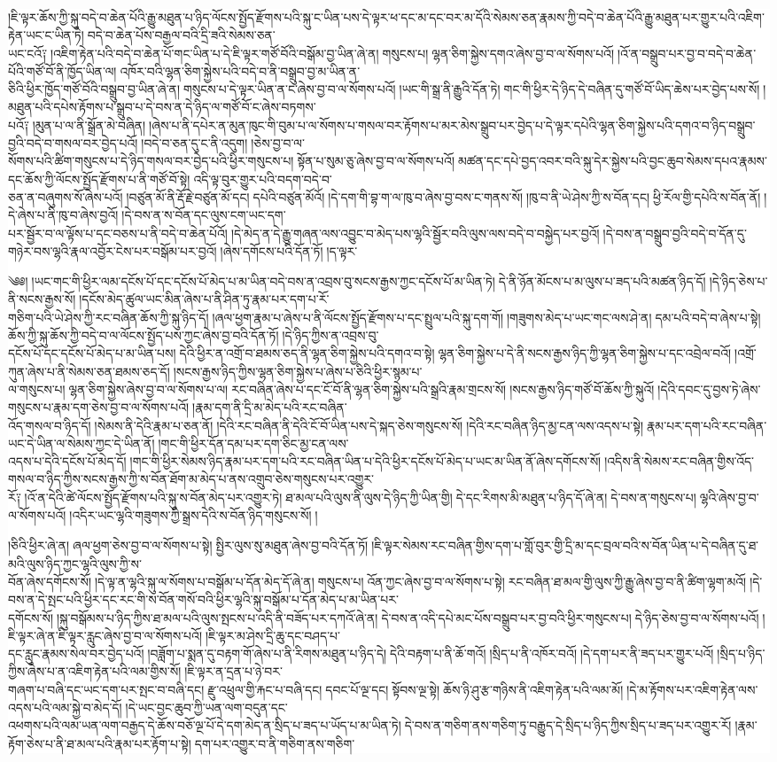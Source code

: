 །ཇི་ལྟར་ཆོས་ཀྱི་སྐུ་བདེ་བ་ཆེན་པོའི་རྒྱུ་མཐུན་པ་ཉིད་ལོངས་སྤྱོད་རྫོགས་པའི་སྐུ་ང་ཡིན་པས་དེ་ལྟར་ཕ་དང་མ་དང་བར་མ་དོའི་སེམས་ཅན་རྣམས་ཀྱི་བདེ་བ་ཆེན་པོའི་རྒྱུ་མཐུན་པར་གྱུར་པའི་འཇིག་རྟེན་ཡང་ང་ཡིན་ཏེ། བདེ་བ་ཆེན་པོས་བརྒྱལ་བའི་དྲི་ཟའི་སེམས་ཅན་  
ཡང་ངའོ༑ །འཇིག་རྟེན་པའི་བདེ་བ་ཆེན་པོ་གང་ཡིན་པ་དེ་ཇི་ལྟར་གཙོ་བོའི་བསྒོམ་བྱ་ཡིན་ཞེ་ན། གསུངས་པ། ལྷན་ཅིག་སྐྱེས་དགའ་ཞེས་བྱ་བ་ལ་སོགས་པའོ། །འོ་ན་བསྒྲུབ་པར་བྱ་བ་བདེ་བ་ཆེན་པོའི་གཙོ་བོ་ནི་ཁྱོད་ཡིན་ལ། འཁོར་བའི་ལྷན་ཅིག་སྐྱེས་པའི་བདེ་བ་ནི་བསྒྲུབ་བྱ་མ་ཡིན་ན་  
ཅིའི་ཕྱིར་ཁྱོད་གཙོ་བོའི་བསྒྲུབ་བྱ་ཡིན་ཞེ་ན། གསུངས་པ་དེ་ལྟར་ཡིན་ན་ང་ཞེས་བྱ་བ་ལ་སོགས་པའོ། །ཡང་གི་སྒྲ་ནི་རྒྱུའི་དོན་ཏེ། གང་གི་ཕྱིར་དེ་ཉིད་དེ་བཞིན་དུ་གཙོ་བོ་ཡིད་ཆེས་པར་བྱེད་པས་སོ། །མཐུན་པའི་དཔེས་རྟོགས་པ་སྒྲུབ་པ་དེ་བས་ན་དེ་ཉིད་ལ་གཙོ་བོ་ང་ཞེས་བཏགས་  
པའོ༑ །མུན་པ་ལ་ནི་སྒྲོན་མེ་བཞིན། །ཞེས་པ་ནི་དཔེར་ན་མུན་ཁུང་གི་བུམ་པ་ལ་སོགས་པ་གསལ་བར་རྟོགས་པ་མར་མེས་སྒྲུབ་པར་བྱེད་པ་དེ་ལྟར་དཔེའི་ལྷན་ཅིག་སྐྱེས་པའི་དགའ་བ་ཉིད་བསྒྲུབ་བྱའི་བདེ་བ་གསལ་བར་བྱེད་པའོ། །བདེ་བ་ཅན་དུ་ང་ནི་འདུག། །ཅེས་བྱ་བ་ལ་  
སོགས་པའི་ཚིག་གསུངས་པ་དེ་ཉིད་གསལ་བར་བྱེད་པའི་ཕྱིར་གསུངས་པ། སྟོན་པ་སུམ་ཅུ་ཞེས་བྱ་བ་ལ་སོགས་པའོ། མཚན་དང་དཔེ་བྱད་འབར་བའི་སྐུ་དེར་སྐྱེས་པའི་བྱང་ཆུབ་སེམས་དཔའ་རྣམས་དང་ཆོས་ཀྱི་ལོངས་སྤྱོད་རྫོགས་པ་ནི་གཙོ་བོ་སྟེ། འདི་ལྟ་བུར་གྱུར་པའི་བདག་བདེ་བ་  
ཅན་ན་བཞུགས་སོ་ཞེས་པའོ། །བཙུན་མོ་ནི་རྡོ་རྗེ་བཙུན་མོ་དང། དཔེའི་བཙུན་མོའོ། །དེ་དག་གི་བྷ་ག་ལ་ཁུ་བ་ཞེས་བྱ་བས་ང་གནས་སོ། །ཁུ་བ་ནི་ཡེ་ཤེས་ཀྱི་ས་བོན་དང། ཕྱི་རོལ་གྱི་དཔེའི་ས་བོན་ནོ། །དེ་ཞེས་པ་ནི་ཁུ་བ་ཞེས་བྱའོ། །དེ་བས་ན་ས་བོན་དང་ལུས་ངག་ཡང་དག་  
པར་སྦྱོར་བ་ལ་ལྟོས་པ་དང་བཅས་པ་ནི་བདེ་བ་ཆེན་པོའོ། །དེ་མེད་ན་དེ་རྒྱུ་གཞན་ལས་འབྱུང་བ་མེད་པས་ལྷའི་སྦྱོར་བའི་ལུས་ལས་བདེ་བ་བསྐྱེད་པར་བྱའོ། །དེ་བས་ན་བསྒྲུབ་བྱའི་བདེ་བ་དོན་དུ་གཉེར་བས་ལྷའི་རྣལ་འབྱོར་ངེས་པར་བསྒོམ་པར་བྱའོ། །ཞེས་དགོངས་པའི་དོན་ཏོ། །ད་ལྟར་  
  
༄༅། །ཡང་གང་གི་ཕྱིར་ལམ་དངོས་པོ་དང་དངོས་པོ་མེད་པ་མ་ཡིན་བདེ་བས་ན་འབྲས་བུ་སངས་རྒྱས་ཀྱང་དངོས་པོ་མ་ཡིན་ཏེ། དེ་ནི་ཉོན་མོངས་པ་མ་ལུས་པ་ཟད་པའི་མཚན་ཉིད་དོ། །དེ་ཉིད་ཅེས་པ་ནི་སངས་རྒྱས་སོ། །དངོས་མེད་ཚུལ་ཡང་མིན་ཞེས་པ་ནི་ཤིན་ཏུ་རྣམ་པར་དག་པ་རོ་  
གཅིག་པའི་ཡེ་ཤེས་ཀྱི་རང་བཞིན་ཆོས་ཀྱི་སྐུ་ཉིད་དོ། །ཞལ་ཕྱག་རྣམ་པ་ཞེས་པ་ནི་ལོངས་སྤྱོད་རྫོགས་པ་དང་སྤྲུལ་པའི་སྐུ་དག་གོ། །གཟུགས་མེད་པ་ཡང་གང་ལས་ཤེ་ན། དམ་པའི་བདེ་བ་ཞེས་པ་སྟེ། ཆོས་ཀྱི་སྐུ་ཆོས་ཀྱི་བདེ་བ་ལ་ལོངས་སྤྱོད་པས་ཀྱང་ཞེས་བྱ་བའི་དོན་ཏོ། །དེ་ཉིད་ཀྱིས་ན་འབྲས་བུ་  
དངོས་པོ་དང་དངོས་པོ་མེད་པ་མ་ཡིན་པས། དེའི་ཕྱིར་ན་འགྲོ་བ་ཐམས་ཅད་ནི་ལྷན་ཅིག་སྐྱེས་པའི་དགའ་བ་སྟེ། ལྷན་ཅིག་སྐྱེས་པ་དེ་ནི་སངས་རྒྱས་ཉིད་ཀྱི་ལྷན་ཅིག་སྐྱེས་པ་དང་འབྲེལ་བའོ། །འགྲོ་ཀུན་ཞེས་པ་ནི་སེམས་ཅན་ཐམས་ཅད་དོ། །སངས་རྒྱས་ཉིད་ཀྱིས་ལྷན་ཅིག་སྐྱེས་པ་ཞེས་པ་ཅིའི་ཕྱིར་སྙམ་པ་  
ལ་གསུངས་པ། ལྷན་ཅིག་སྐྱེས་ཞེས་བྱ་བ་ལ་སོགས་པ་ལ། རང་བཞིན་ཞེས་པ་དང་ངོ་བོ་ནི་ལྷན་ཅིག་སྐྱེས་པའི་སྒྲའི་རྣམ་གྲངས་སོ། །སངས་རྒྱས་ཉིད་གཙོ་བོ་ཆོས་ཀྱི་སྐུའོ། །དེའི་དབང་དུ་བྱས་ཏེ་ཞེས་གསུངས་པ་རྣམ་དག་ཅེས་བྱ་བ་ལ་སོགས་པའོ། །རྣམ་དག་ནི་དྲི་མ་མེད་པའི་རང་བཞིན་  
འོད་གསལ་བ་ཉིད་དོ། །སེམས་ནི་དེའི་རྣམ་པ་ཅན་ནོ། །དེའི་རང་བཞིན་ནི་དེའི་ངོ་བོ་ཡིན་པས་དེ་སྐད་ཅེས་གསུངས་སོ། །དེའི་རང་བཞིན་ཉིད་མྱ་ངན་ལས་འདས་པ་སྟེ། རྣམ་པར་དག་པའི་རང་བཞིན་ཡང་དེ་ཡིན་ལ་སེམས་ཀྱང་དེ་ཡིན་ནོ། །གང་གི་ཕྱིར་དོན་དམ་པར་དག་ཅིང་མྱ་ངན་ལས་  
འདས་པ་དེའི་དངོས་པོ་མེད་དོ། །གང་གི་ཕྱིར་སེམས་ཉིད་རྣམ་པར་དག་པའི་རང་བཞིན་ཡིན་པ་དེའི་ཕྱིར་དངོས་པོ་མེད་པ་ཡང་མ་ཡིན་ནོ་ཞེས་དགོངས་སོ། །འདིས་ནི་སེམས་རང་བཞིན་གྱིས་འོད་གསལ་བ་ཉིད་ཀྱིས་སངས་རྒྱས་ཀྱི་ས་བོན་ཐོག་མ་མེད་པ་ནས་འགྲུབ་ཅེས་གསུངས་པར་འགྱུར་  
རོ༑ །འོ་ན་དེའི་ཚེ་ལོངས་སྤྱོད་རྫོགས་པའི་སྐུ་ས་བོན་མེད་པར་འགྱུར་ཏེ། ཐ་མལ་པའི་ལུས་ནི་ལུས་དེ་ཉིད་ཀྱི་ཡིན་གྱི། དེ་དང་རིགས་མི་མཐུན་པ་ཉིད་དོ་ཞེ་ན། དེ་བས་ན་གསུངས་པ། ལྷའི་ཞེས་བྱ་བ་ལ་སོགས་པའོ། །འདིར་ཡང་ལྷའི་གཟུགས་ཀྱི་སྒྲས་དེའི་ས་བོན་ཉིད་གསུངས་སོ། །  
  
།ཅིའི་ཕྱིར་ཞེ་ན། ཞལ་ཕྱག་ཅེས་བྱ་བ་ལ་སོགས་པ་སྟེ། སྤྱིར་ལུས་སུ་མཐུན་ཞེས་བྱ་བའི་དོན་ཏོ། །ཇི་ལྟར་སེམས་རང་བཞིན་གྱིས་དག་པ་གློ་བུར་གྱི་དྲི་མ་དང་བྲལ་བའི་ས་བོན་ཡིན་པ་དེ་བཞིན་དུ་ཐ་མའི་ལུས་ཉིད་ཀྱང་ལྷའི་ལུས་ཀྱི་ས་  
བོན་ཞེས་དགོངས་སོ། །དེ་ལྟ་ན་ལྷའི་སྐུ་ལ་སོགས་པ་བསྒོམ་པ་དོན་མེད་དོ་ཞེ་ན། གསུངས་པ། འོན་ཀྱང་ཞེས་བྱ་བ་ལ་སོགས་པ་སྟེ། རང་བཞིན་ཐ་མལ་གྱི་ལུས་ཀྱི་རྒྱུ་ཞེས་བྱ་བ་ནི་ཚིག་ལྷག་མའོ། །དེ་བས་ན་དེ་སྤང་པའི་ཕྱིར་དང་རང་གི་ས་བོན་གསོ་བའི་ཕྱིར་ལྷའི་སྐུ་བསྒོམ་པ་དོན་མེད་པ་མ་ཡིན་པར་  
དགོངས་སོ། །སྐུ་བསྒོམས་པ་ཉིད་ཀྱིས་ཐ་མལ་པའི་ལུས་སྤངས་པ་འདི་ནི་བཟོད་པར་དཀའོ་ཞེ་ན། དེ་བས་ན་འདི་དཔེ་མང་པོས་བསྒྲུབ་པར་བྱ་བའི་ཕྱིར་གསུངས་པ། དེ་ཉིད་ཅེས་བྱ་བ་ལ་སོགས་པའོ། །ཇི་ལྟར་ཞེ་ན་ཇི་ལྟར་རླུང་ཞེས་བྱ་བ་ལ་སོགས་པའོ། །ཇི་ལྟར་མ་ཤེས་དྲི་ཆུ་དང་བཤད་པ་  
དང་རླུང་རྣམས་སེལ་བར་བྱེད་པའོ། །བཟློག་པ་སྨན་དུ་བརྟག་གོ་ཞེས་པ་ནི་རིགས་མཐུན་པ་ཉིད་དེ། དེའི་བརྟག་པ་ནི་ཆོ་གའོ། །སྲིད་པ་ནི་འཁོར་བའོ། །དེ་དག་པར་ནི་ཟད་པར་གྱུར་པའོ། །སྲིད་པ་ཉིད་ཀྱིས་ཞེས་པ་ན་འཇིག་རྟེན་པའི་ལམ་གྱིས་སོ། །ཇི་ལྟར་ན་དྲན་པ་ཉེ་བར་  
གཞག་པ་བཞི་དང་ཡང་དག་པར་སྤང་བ་བཞི་དང། རྫུ་འཕྲུལ་གྱི་རྐང་པ་བཞི་དང། དབང་པོ་ལྔ་དང། སྟོབས་ལྔ་སྟེ། ཆོས་ཉི་ཤུ་རྩ་གཉིས་ནི་འཇིག་རྟེན་པའི་ལམ་མོ། །དེ་མ་རྟོགས་པར་འཇིག་རྟེན་ལས་འདས་པའི་ལམ་སྐྱེ་བ་མེད་དོ། །དེ་ཡང་བྱང་ཆུབ་ཀྱི་ཡན་ལག་བདུན་དང་  
འཕགས་པའི་ལམ་ཡན་ལག་བརྒྱད་དེ་ཆོས་བཅོ་ལྔ་པོ་དེ་དག་མེད་ན་སྲིད་པ་ཟད་པ་ཡོད་པ་མ་ཡིན་ཏེ། དེ་བས་ན་གཅིག་ནས་གཅིག་ཏུ་བརྒྱུད་དེ་སྲིད་པ་ཉིད་ཀྱིས་སྲིད་པ་ཟད་པར་འགྱུར་རོ། །རྣམ་རྟོག་ཅེས་པ་ནི་ཐ་མལ་པའི་རྣམ་པར་རྟོག་པ་སྟེ། དག་པར་འགྱུར་བ་ནི་གཅིག་ནས་གཅིག་  